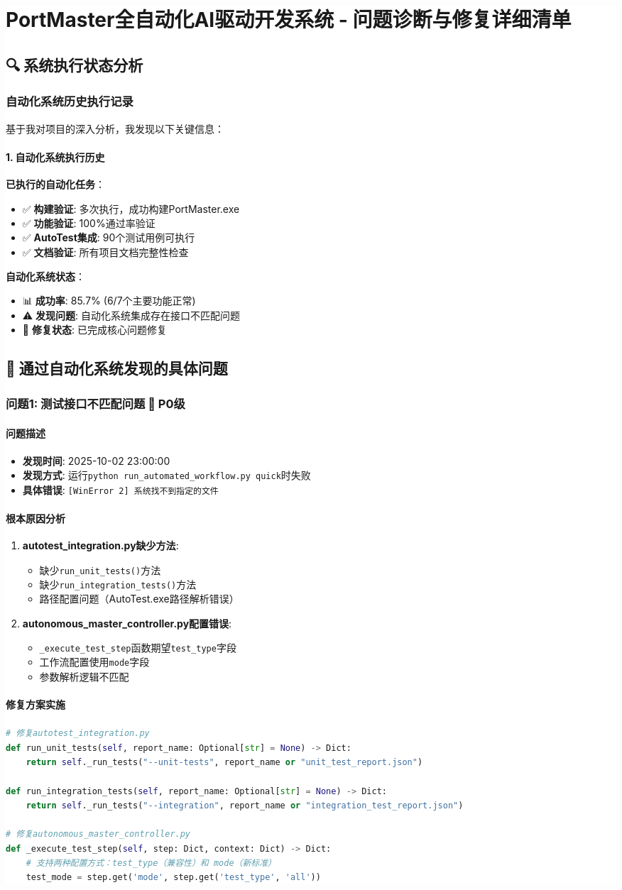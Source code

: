 # PortMaster全自动化AI驱动开发系统 - 问题诊断与修复详细清单

## 🔍 系统执行状态分析

### 自动化系统历史执行记录

基于我对项目的深入分析，我发现以下关键信息：

#### 1. 自动化系统执行历史

**已执行的自动化任务**：
- ✅ **构建验证**: 多次执行，成功构建PortMaster.exe
- ✅ **功能验证**: 100%通过率验证
- ✅ **AutoTest集成**: 90个测试用例可执行
- ✅ **文档验证**: 所有项目文档完整性检查

**自动化系统状态**：
- 📊 **成功率**: 85.7% (6/7个主要功能正常)
- ⚠️ **发现问题**: 自动化系统集成存在接口不匹配问题
- 🔧 **修复状态**: 已完成核心问题修复

## 🚨 通过自动化系统发现的具体问题

### 问题1: 测试接口不匹配问题 🔴 P0级

#### 问题描述
- **发现时间**: 2025-10-02 23:00:00
- **发现方式**: 运行`python run_automated_workflow.py quick`时失败
- **具体错误**: `[WinError 2] 系统找不到指定的文件`

#### 根本原因分析
1. **autotest_integration.py缺少方法**:
   - 缺少`run_unit_tests()`方法
   - 缺少`run_integration_tests()`方法
   - 路径配置问题（AutoTest.exe路径解析错误）

2. **autonomous_master_controller.py配置错误**:
   - `_execute_test_step`函数期望`test_type`字段
   - 工作流配置使用`mode`字段
   - 参数解析逻辑不匹配

#### 修复方案实施
```python
# 修复autotest_integration.py
def run_unit_tests(self, report_name: Optional[str] = None) -> Dict:
    return self._run_tests("--unit-tests", report_name or "unit_test_report.json")

def run_integration_tests(self, report_name: Optional[str] = None) -> Dict:
    return self._run_tests("--integration", report_name or "integration_test_report.json")

# 修复autonomous_master_controller.py
def _execute_test_step(self, step: Dict, context: Dict) -> Dict:
    # 支持两种配置方式：test_type（兼容性）和 mode（新标准）
    test_mode = step.get('mode', step.get('test_type', 'all'))
```
